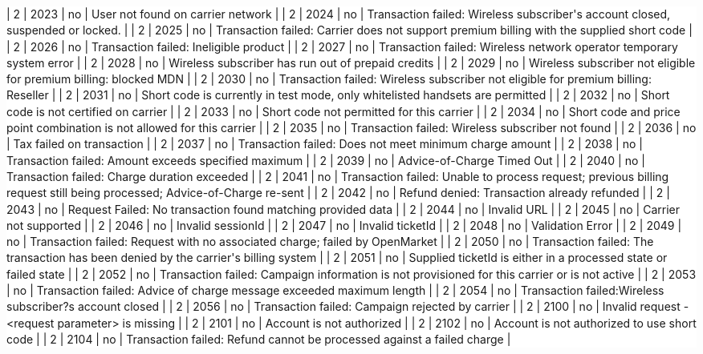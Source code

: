 | 2 | 2023 | no | User not found on carrier network |
| 2 | 2024 | no | Transaction failed: Wireless subscriber's account closed, suspended or locked. |
| 2 | 2025 | no | Transaction failed: Carrier does not support premium billing with the supplied short code |
| 2 | 2026 | no | Transaction failed: Ineligible product |
| 2 | 2027 | no | Transaction failed: Wireless network operator temporary system error |
| 2 | 2028 | no | Wireless subscriber has run out of prepaid credits |
| 2 | 2029 | no | Wireless subscriber not eligible for premium billing: blocked MDN |
| 2 | 2030 | no | Transaction failed: Wireless subscriber not eligible for premium billing: Reseller |
| 2 | 2031 | no | Short code is currently in test mode, only whitelisted handsets are permitted |
| 2 | 2032 | no | Short code is not certified on carrier |
| 2 | 2033 | no | Short code not permitted for this carrier |
| 2 | 2034 | no | Short code and price point combination is not allowed for this carrier |
| 2 | 2035 | no | Transaction failed: Wireless subscriber not found |
| 2 | 2036 | no | Tax failed on transaction |
| 2 | 2037 | no | Transaction failed: Does not meet minimum charge amount |
| 2 | 2038 | no | Transaction failed: Amount exceeds specified maximum |
| 2 | 2039 | no | Advice-of-Charge Timed Out |
| 2 | 2040 | no | Transaction failed: Charge duration exceeded |
| 2 | 2041 | no | Transaction failed: Unable to process request; previous billing request still being processed; Advice-of-Charge re-sent |
| 2 | 2042 | no | Refund denied: Transaction already refunded |
| 2 | 2043 | no | Request Failed: No transaction found matching provided data |
| 2 | 2044 | no | Invalid URL |
| 2 | 2045 | no | Carrier not supported |
| 2 | 2046 | no | Invalid sessionId |
| 2 | 2047 | no | Invalid ticketId |
| 2 | 2048 | no | Validation Error |
| 2 | 2049 | no | Transaction failed: Request with no associated charge; failed by OpenMarket |
| 2 | 2050 | no | Transaction failed: The transaction has been denied by the carrier's billing system |
| 2 | 2051 | no | Supplied ticketId is either in a processed state or failed state |
| 2 | 2052 | no | Transaction failed: Campaign information is not provisioned for this carrier or is not active |
| 2 | 2053 | no | Transaction failed: Advice of charge message exceeded maximum length |
| 2 | 2054 | no | Transaction failed:Wireless subscriber?s account closed |
| 2 | 2056 | no | Transaction failed: Campaign rejected by carrier |
| 2 | 2100 | no | Invalid request - &lt;request parameter&gt; is missing |
| 2 | 2101 | no | Account is not authorized |
| 2 | 2102 | no | Account is not authorized to use short code |
| 2 | 2104 | no | Transaction failed: Refund cannot be processed against a failed charge |